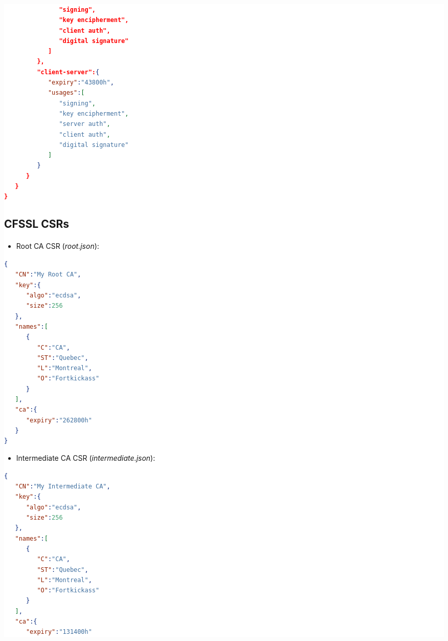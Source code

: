 ```json
               "signing",
               "key encipherment",
               "client auth",
               "digital signature"
            ]
         },
         "client-server":{
            "expiry":"43800h",
            "usages":[
               "signing",
               "key encipherment",
               "server auth",
               "client auth",
               "digital signature"
            ]
         }
      }
   }
}
```


CFSSL CSRs
----------------------

- Root CA CSR (*root.json*):
```json
{
   "CN":"My Root CA",
   "key":{
      "algo":"ecdsa",
      "size":256
   },
   "names":[
      {
         "C":"CA",
         "ST":"Quebec",
         "L":"Montreal",
         "O":"Fortkickass"
      }
   ],
   "ca":{
      "expiry":"262800h"
   }
}
```

- Intermediate CA CSR (*intermediate.json*):
```json
{
   "CN":"My Intermediate CA",
   "key":{
      "algo":"ecdsa",
      "size":256
   },
   "names":[
      {
         "C":"CA",
         "ST":"Quebec",
         "L":"Montreal",
         "O":"Fortkickass"
      }
   ],
   "ca":{
      "expiry":"131400h"
```